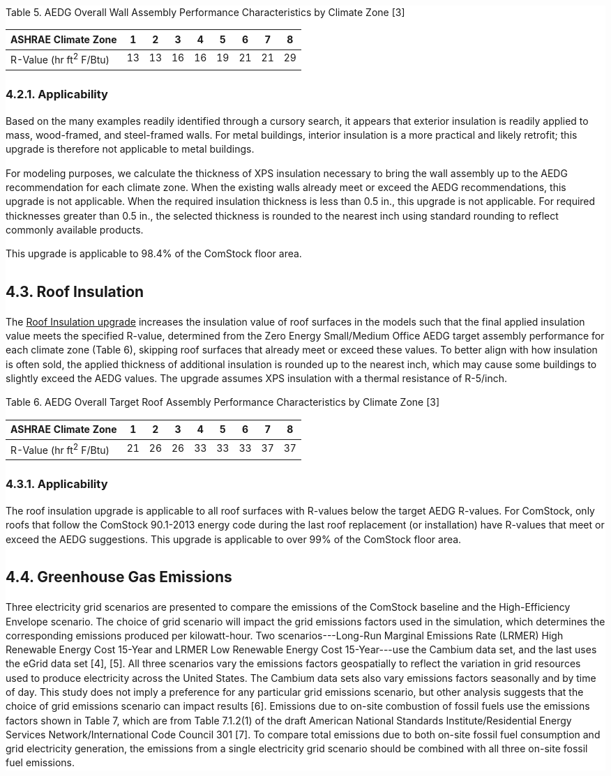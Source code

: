 Table 5. AEDG Overall Wall Assembly Performance Characteristics by Climate Zone \[3\]

  | ASHRAE Climate Zone     |   1 |   2  |  3  |  4  |  5  |  6  |  7  |  8  |
  |--------------------------| ---- |----| ----| ----| ----| ----| ---- |----|
  |  R-Value (hr ft<sup>2</sup> F/Btu)  | 13 |  13 |  16 |  16 |  19 |  21 |  21 |  29 |

### 4.2.1. Applicability

Based on the many examples readily identified through a cursory search, it appears that exterior insulation is readily applied to mass, wood-framed, and steel-framed walls. For metal buildings, interior insulation is a more practical and likely retrofit; this upgrade is therefore not applicable to metal buildings.

For modeling purposes, we calculate the thickness of XPS insulation necessary to bring the wall assembly up to the AEDG recommendation for each climate zone. When the existing walls already meet or exceed the AEDG recommendations, this upgrade is not applicable. When the required insulation thickness is less than 0.5 in., this upgrade is not applicable. For required thicknesses greater than 0.5 in., the selected thickness is rounded to the nearest inch using standard rounding to reflect commonly available products.

This upgrade is applicable to 98.4% of the ComStock floor area.

## 4.3. Roof Insulation

The [Roof Insulation upgrade](https://nrel.github.io/ComStock.github.io/docs/resources/references/upgrade_measures/env_roof_insulation.html) increases the insulation value of roof surfaces in the models such that the final applied insulation value meets the specified R-value, determined from the Zero Energy Small/Medium Office AEDG target assembly performance for each climate zone (Table 6), skipping roof surfaces that already meet or exceed these values. To better align with how insulation is often sold, the applied thickness of additional insulation is rounded up to the nearest inch, which may cause some buildings to slightly exceed the AEDG values. The upgrade assumes XPS insulation with a thermal resistance of R-5/inch.

Table 6. AEDG Overall Target Roof Assembly Performance Characteristics by Climate Zone \[3\]

  | ASHRAE Climate Zone     |   1 |   2  |  3  |  4  |  5  |  6  |  7  |  8 |
  --------------------------| ----| ----| ----| ----| ----| ----| ----| ----|
  | R-Value (hr ft<sup>2</sup> F/Btu) |  21 |  26 |  26 |  33 |  33 |  33 |  37 |  37 |

### 4.3.1. Applicability

The roof insulation upgrade is applicable to all roof surfaces with R-values below the target AEDG R-values. For ComStock, only roofs that follow the ComStock 90.1-2013 energy code during the last roof replacement (or installation) have R-values that meet or exceed the AEDG suggestions. This upgrade is applicable to over 99% of the ComStock floor area.

## 4.4. Greenhouse Gas Emissions

Three electricity grid scenarios are presented to compare the emissions of the ComStock baseline and the High-Efficiency Envelope scenario. The choice of grid scenario will impact the grid emissions factors used in the simulation, which determines the corresponding emissions produced per kilowatt-hour. Two scenarios---Long-Run Marginal Emissions Rate (LRMER) High Renewable Energy Cost 15-Year and LRMER Low Renewable Energy Cost 15-Year---use the Cambium data set, and the last uses the eGrid data set \[4\], \[5\]. All three scenarios vary the emissions factors geospatially to reflect the variation in grid resources used to produce electricity across the United States. The Cambium data sets also vary emissions factors seasonally and by time of day. This study does not imply a preference for any particular grid emissions scenario, but other analysis suggests that the choice of grid emissions scenario can impact results \[6\]. Emissions due to on-site combustion of fossil fuels use the emissions factors shown in Table 7, which are from Table 7.1.2(1) of the draft American National Standards Institute/Residential Energy Services Network/International Code Council 301 \[7\]. To compare total emissions due to both on-site fossil fuel consumption and grid electricity generation, the emissions from a single electricity grid scenario should be combined with all three on-site fossil fuel emissions.
